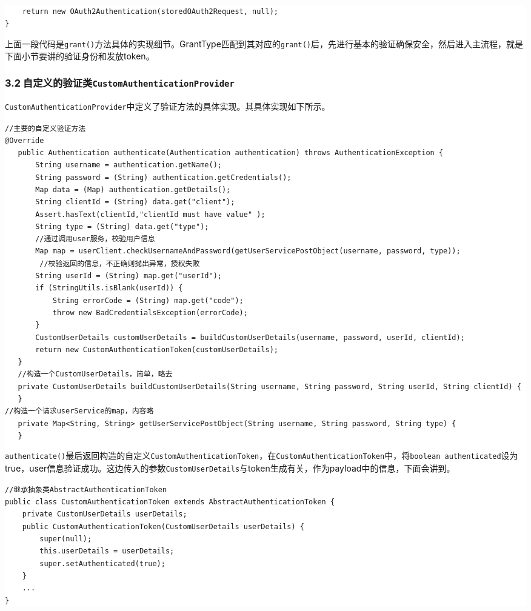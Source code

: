 ```
	return new OAuth2Authentication(storedOAuth2Request, null);
}
```

上面一段代码是`grant()`方法具体的实现细节。GrantType匹配到其对应的`grant()`后，先进行基本的验证确保安全，然后进入主流程，就是下面小节要讲的验证身份和发放token。

### 3.2 自定义的验证类`CustomAuthenticationProvider`

`CustomAuthenticationProvider`中定义了验证方法的具体实现。其具体实现如下所示。

```
//主要的自定义验证方法
@Override
   public Authentication authenticate(Authentication authentication) throws AuthenticationException {
       String username = authentication.getName();
       String password = (String) authentication.getCredentials();
       Map data = (Map) authentication.getDetails();
       String clientId = (String) data.get("client");
       Assert.hasText(clientId,"clientId must have value" );
       String type = (String) data.get("type");
       //通过调用user服务，校验用户信息
       Map map = userClient.checkUsernameAndPassword(getUserServicePostObject(username, password, type));
		//校验返回的信息，不正确则抛出异常，授权失败
       String userId = (String) map.get("userId");
       if (StringUtils.isBlank(userId)) {
           String errorCode = (String) map.get("code");
           throw new BadCredentialsException(errorCode);
       }
       CustomUserDetails customUserDetails = buildCustomUserDetails(username, password, userId, clientId);
       return new CustomAuthenticationToken(customUserDetails);
   }
   //构造一个CustomUserDetails，简单，略去
   private CustomUserDetails buildCustomUserDetails(String username, String password, String userId, String clientId) {
   }
//构造一个请求userService的map，内容略
   private Map<String, String> getUserServicePostObject(String username, String password, String type) {
   }
```

`authenticate()`最后返回构造的自定义`CustomAuthenticationToken`，在`CustomAuthenticationToken`中，将`boolean authenticated`设为true，user信息验证成功。这边传入的参数`CustomUserDetails`与token生成有关，作为payload中的信息，下面会讲到。

```
//继承抽象类AbstractAuthenticationToken
public class CustomAuthenticationToken extends AbstractAuthenticationToken {
    private CustomUserDetails userDetails;
    public CustomAuthenticationToken(CustomUserDetails userDetails) {
        super(null);
        this.userDetails = userDetails;
        super.setAuthenticated(true);
    }
	...
}
```
